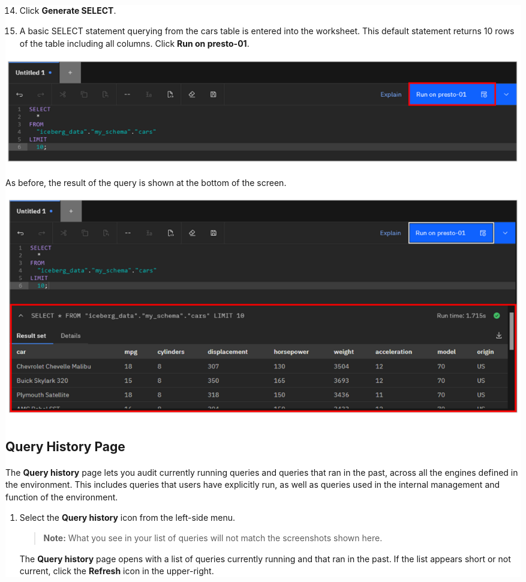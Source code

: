 14. Click **Generate SELECT**.

15. A basic SELECT statement querying from the cars table is entered into the worksheet. This default statement returns 10 rows of the table including all columns. Click **Run on presto-01**.

   ![](./images/102/query-ws-worksheet-template-cars-query-select.png)

   As before, the result of the query is shown at the bottom of the screen.

   ![](./images/102/query-ws-worksheet-template-cars-query-result.png)

## Query History Page

   The **Query history** page lets you audit currently running queries and queries that ran in the past, across all the engines defined in the environment. This includes queries that users have explicitly run, as well as queries used in the internal management and function of the environment.

1. Select the **Query history** icon from the left-side menu.

   > **Note:** What you see in your list of queries will not match the screenshots shown here.

   The **Query history** page opens with a list of queries currently running and that ran in the past. If the list appears short or not current, click the **Refresh** icon in the upper-right.

